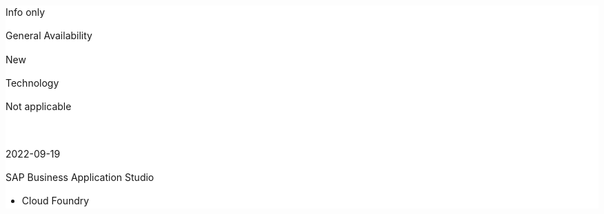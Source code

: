 

</td>
<td valign="top">

Info only



</td>
<td valign="top">

General Availability



</td>
<td valign="top">

New



</td>
<td valign="top">

Technology



</td>
<td valign="top">

Not applicable



</td>
<td valign="top">

 



</td>
<td valign="top">



</td>
<td valign="top">

2022-09-19



</td>
</tr>
<tr>
<td valign="top">

 SAP Business Application Studio 



</td>
<td valign="top">

-   Cloud Foundry
